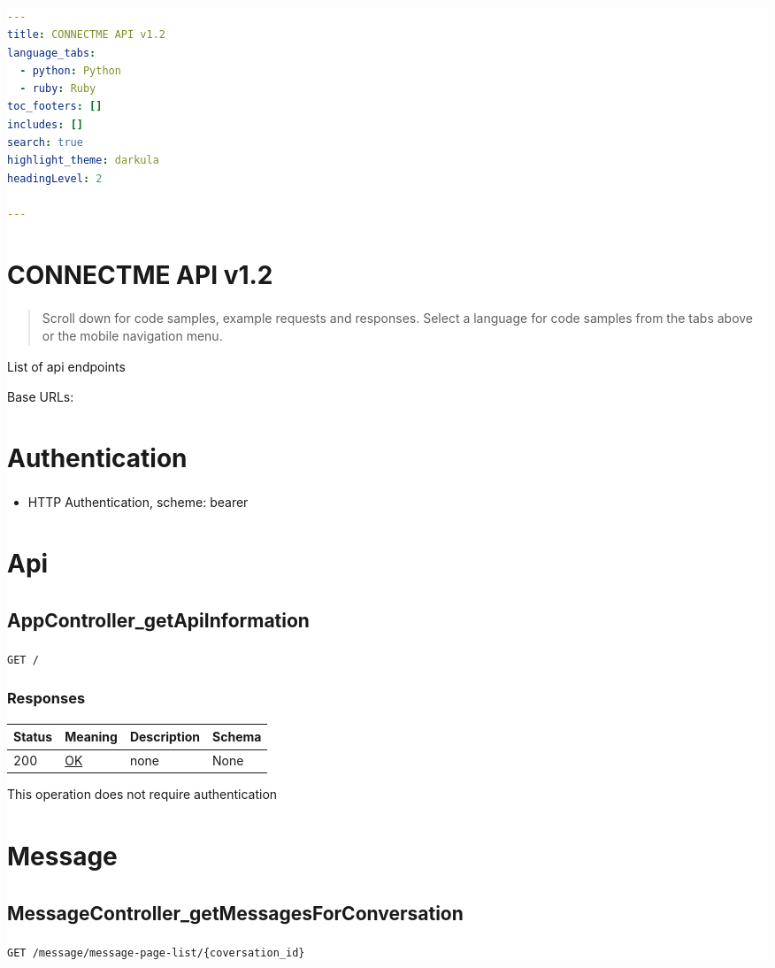 ```yaml
---
title: CONNECTME API v1.2
language_tabs:
  - python: Python
  - ruby: Ruby
toc_footers: []
includes: []
search: true
highlight_theme: darkula
headingLevel: 2

---
```




<h1 id="connectme-api">CONNECTME API v1.2</h1>

> Scroll down for code samples, example requests and responses. Select a language for code samples from the tabs above or the mobile navigation menu.

List of api endpoints

Base URLs:

# Authentication

- HTTP Authentication, scheme: bearer 

<h1 id="connectme-api-api">Api</h1>

## AppController_getApiInformation

<a id="opIdAppController_getApiInformation"></a>

`GET /`

<h3 id="appcontroller_getapiinformation-responses">Responses</h3>

|Status|Meaning|Description|Schema|
|---|---|---|---|
|200|[OK](https://tools.ietf.org/html/rfc7231#section-6.3.1)|none|None|

<aside class="success">
This operation does not require authentication
</aside>

<h1 id="connectme-api-message">Message</h1>

## MessageController_getMessagesForConversation

<a id="opIdMessageController_getMessagesForConversation"></a>

`GET /message/message-page-list/{coversation_id}`
